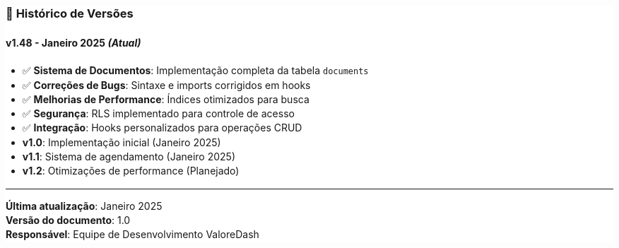 ### 📅 **Histórico de Versões**

#### **v1.48 - Janeiro 2025** *(Atual)*
- ✅ **Sistema de Documentos**: Implementação completa da tabela `documents`
- ✅ **Correções de Bugs**: Sintaxe e imports corrigidos em hooks
- ✅ **Melhorias de Performance**: Índices otimizados para busca
- ✅ **Segurança**: RLS implementado para controle de acesso
- ✅ **Integração**: Hooks personalizados para operações CRUD
- **v1.0**: Implementação inicial (Janeiro 2025)
- **v1.1**: Sistema de agendamento (Janeiro 2025)
- **v1.2**: Otimizações de performance (Planejado)

---

**Última atualização**: Janeiro 2025  
**Versão do documento**: 1.0  
**Responsável**: Equipe de Desenvolvimento ValoreDash